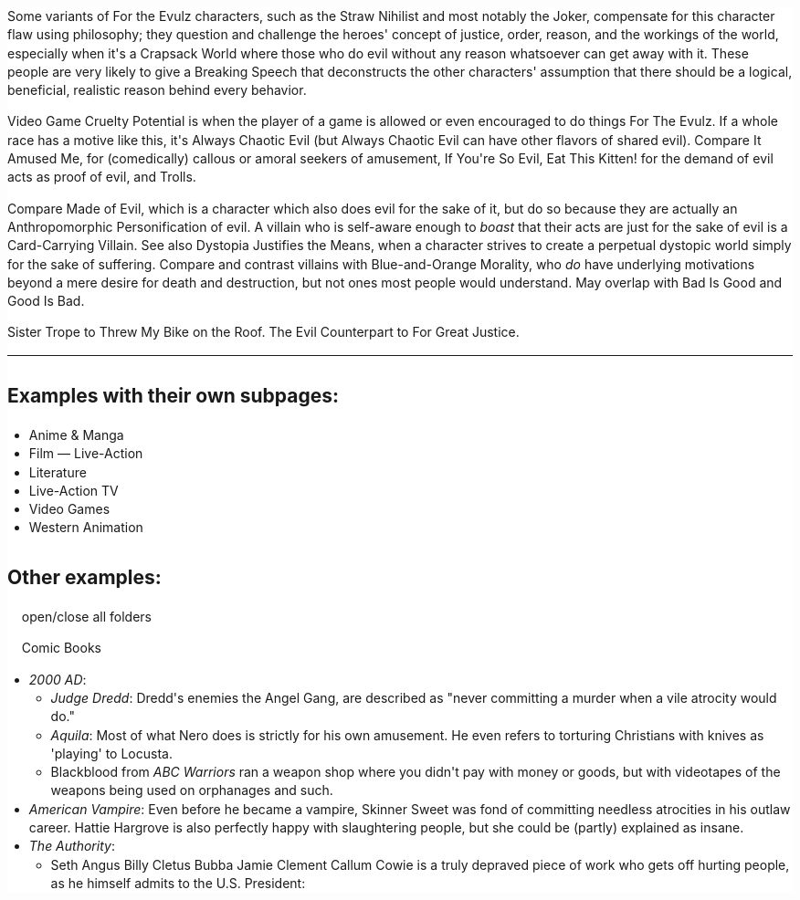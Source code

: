 Some variants of For the Evulz characters, such as the Straw Nihilist and most notably the Joker, compensate for this character flaw using philosophy; they question and challenge the heroes' concept of justice, order, reason, and the workings of the world, especially when it's a Crapsack World where those who do evil without any reason whatsoever can get away with it. These people are very likely to give a Breaking Speech that deconstructs the other characters' assumption that there should be a logical, beneficial, realistic reason behind every behavior.

Video Game Cruelty Potential is when the player of a game is allowed or even encouraged to do things For The Evulz. If a whole race has a motive like this, it's Always Chaotic Evil (but Always Chaotic Evil can have other flavors of shared evil). Compare It Amused Me, for (comedically) callous or amoral seekers of amusement, If You're So Evil, Eat This Kitten! for the demand of evil acts as proof of evil, and Trolls.

Compare Made of Evil, which is a character which also does evil for the sake of it, but do so because they are actually an Anthropomorphic Personification of evil. A villain who is self-aware enough to _boast_ that their acts are just for the sake of evil is a Card-Carrying Villain. See also Dystopia Justifies the Means, when a character strives to create a perpetual dystopic world simply for the sake of suffering. Compare and contrast villains with Blue-and-Orange Morality, who _do_ have underlying motivations beyond a mere desire for death and destruction, but not ones most people would understand. May overlap with Bad Is Good and Good Is Bad.

Sister Trope to Threw My Bike on the Roof. The Evil Counterpart to For Great Justice.

___

## Examples with their own subpages:

-   Anime & Manga
-   Film — Live-Action
-   Literature
-   Live-Action TV
-   Video Games
-   Western Animation

## Other examples:

    open/close all folders 

    Comic Books 

-   _2000 AD_:
    -   _Judge Dredd_: Dredd's enemies the Angel Gang, are described as "never committing a murder when a vile atrocity would do."
    -   _Aquila_: Most of what Nero does is strictly for his own amusement. He even refers to torturing Christians with knives as 'playing' to Locusta.
    -   Blackblood from _ABC Warriors_ ran a weapon shop where you didn't pay with money or goods, but with videotapes of the weapons being used on orphanages and such.
-   _American Vampire_: Even before he became a vampire, Skinner Sweet was fond of committing needless atrocities in his outlaw career. Hattie Hargrove is also perfectly happy with slaughtering people, but she could be (partly) explained as insane.
-   _The Authority_:
    -   Seth Angus Billy Cletus Bubba Jamie Clement Callum Cowie is a truly depraved piece of work who gets off hurting people, as he himself admits to the U.S. President:
        